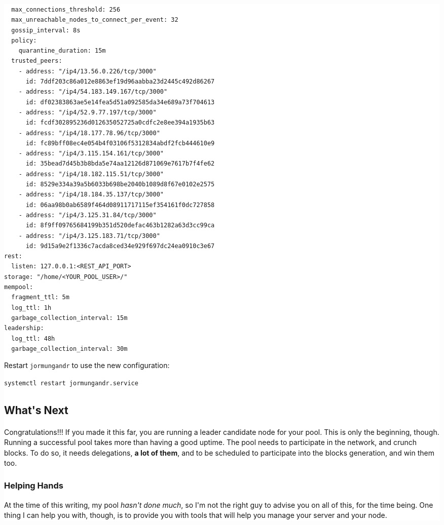 ```text
  max_connections_threshold: 256
  max_unreachable_nodes_to_connect_per_event: 32
  gossip_interval: 8s
  policy:
    quarantine_duration: 15m
  trusted_peers:
    - address: "/ip4/13.56.0.226/tcp/3000"
      id: 7ddf203c86a012e8863ef19d96aabba23d2445c492d86267
    - address: "/ip4/54.183.149.167/tcp/3000"
      id: df02383863ae5e14fea5d51a092585da34e689a73f704613
    - address: "/ip4/52.9.77.197/tcp/3000"
      id: fcdf302895236d012635052725a0cdfc2e8ee394a1935b63
    - address: "/ip4/18.177.78.96/tcp/3000"
      id: fc89bff08ec4e054b4f03106f5312834abdf2fcb444610e9
    - address: "/ip4/3.115.154.161/tcp/3000"
      id: 35bead7d45b3b8bda5e74aa12126d871069e7617b7f4fe62
    - address: "/ip4/18.182.115.51/tcp/3000"
      id: 8529e334a39a5b6033b698be2040b1089d8f67e0102e2575
    - address: "/ip4/18.184.35.137/tcp/3000"
      id: 06aa98b0ab6589f464d08911717115ef354161f0dc727858
    - address: "/ip4/3.125.31.84/tcp/3000"
      id: 8f9ff09765684199b351d520defac463b1282a63d3cc99ca
    - address: "/ip4/3.125.183.71/tcp/3000"
      id: 9d15a9e2f1336c7acda8ced34e929f697dc24ea0910c3e67
rest:
  listen: 127.0.0.1:<REST_API_PORT>
storage: "/home/<YOUR_POOL_USER>/"
mempool:
  fragment_ttl: 5m
  log_ttl: 1h
  garbage_collection_interval: 15m
leadership:
  log_ttl: 48h
  garbage_collection_interval: 30m
```

Restart ```jormungandr``` to use the new configuration:

```text
systemctl restart jormungandr.service
```

## What's Next ##

Congratulations!!! If you made it this far, you are running a leader candidate node for your pool. This is only the beginning, though. Running a successful pool takes more than having a good uptime. The pool needs to participate in the network, and crunch blocks. To do so, it needs delegations, **a lot of them**, and to be scheduled to participate into the blocks generation, and win them too.

### Helping Hands ###

At the time of this writing, my pool *hasn't done much*, so I'm not the right guy to advise you on all of this, for the time being. One thing I can help you with, though, is to provide you with tools that will help you manage your server and your node.
